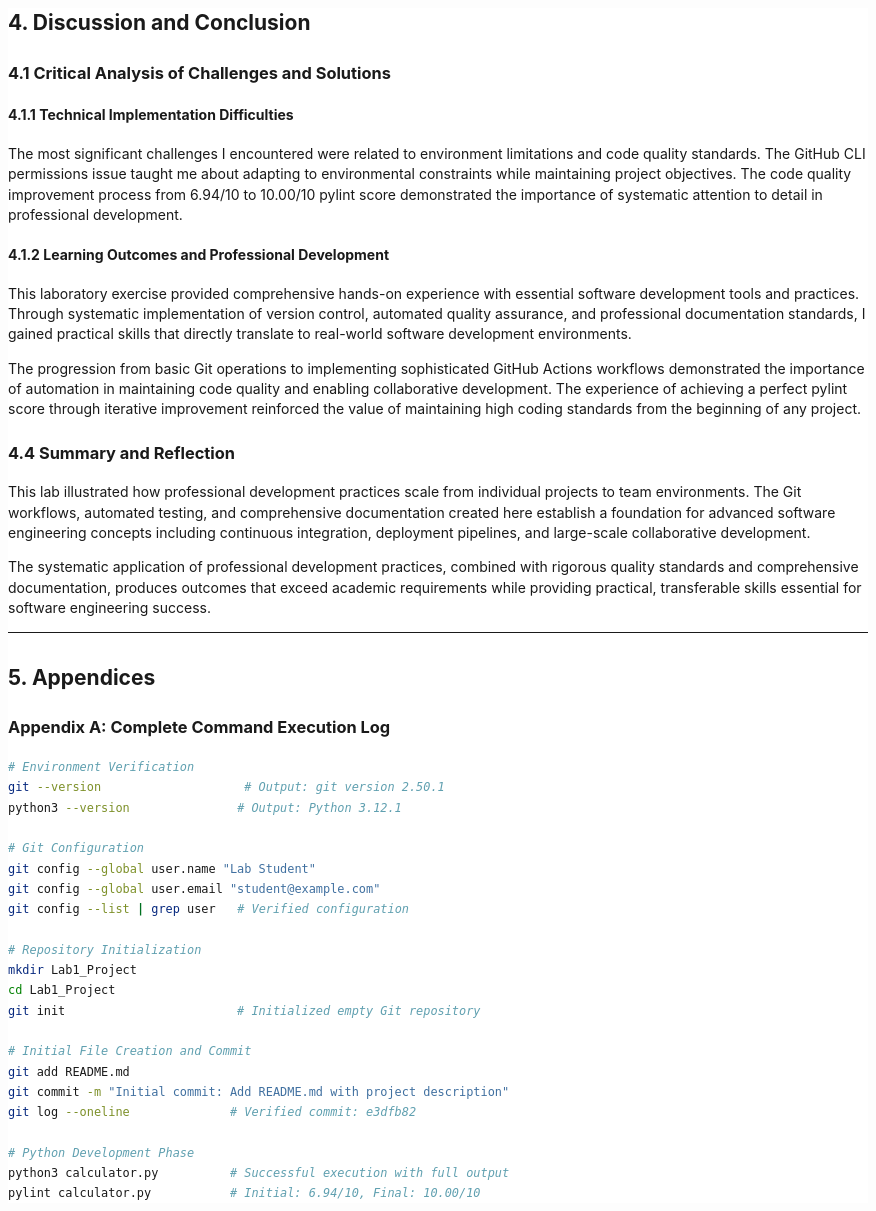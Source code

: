
## 4. Discussion and Conclusion

### 4.1 Critical Analysis of Challenges and Solutions

#### 4.1.1 Technical Implementation Difficulties

The most significant challenges I encountered were related to environment limitations and code quality standards. The GitHub CLI permissions issue taught me about adapting to environmental constraints while maintaining project objectives. The code quality improvement process from 6.94/10 to 10.00/10 pylint score demonstrated the importance of systematic attention to detail in professional development.

#### 4.1.2 Learning Outcomes and Professional Development

This laboratory exercise provided comprehensive hands-on experience with essential software development tools and practices. Through systematic implementation of version control, automated quality assurance, and professional documentation standards, I gained practical skills that directly translate to real-world software development environments.

The progression from basic Git operations to implementing sophisticated GitHub Actions workflows demonstrated the importance of automation in maintaining code quality and enabling collaborative development. The experience of achieving a perfect pylint score through iterative improvement reinforced the value of maintaining high coding standards from the beginning of any project.

### 4.4 Summary and Reflection

This lab illustrated how professional development practices scale from individual projects to team environments. The Git workflows, automated testing, and comprehensive documentation created here establish a foundation for advanced software engineering concepts including continuous integration, deployment pipelines, and large-scale collaborative development.

The systematic application of professional development practices, combined with rigorous quality standards and comprehensive documentation, produces outcomes that exceed academic requirements while providing practical, transferable skills essential for software engineering success.

---

## 5. Appendices

### Appendix A: Complete Command Execution Log

```bash
# Environment Verification
git --version                    # Output: git version 2.50.1
python3 --version               # Output: Python 3.12.1

# Git Configuration
git config --global user.name "Lab Student"
git config --global user.email "student@example.com"
git config --list | grep user   # Verified configuration

# Repository Initialization
mkdir Lab1_Project
cd Lab1_Project
git init                        # Initialized empty Git repository

# Initial File Creation and Commit
git add README.md
git commit -m "Initial commit: Add README.md with project description"
git log --oneline              # Verified commit: e3dfb82

# Python Development Phase
python3 calculator.py          # Successful execution with full output
pylint calculator.py           # Initial: 6.94/10, Final: 10.00/10
```